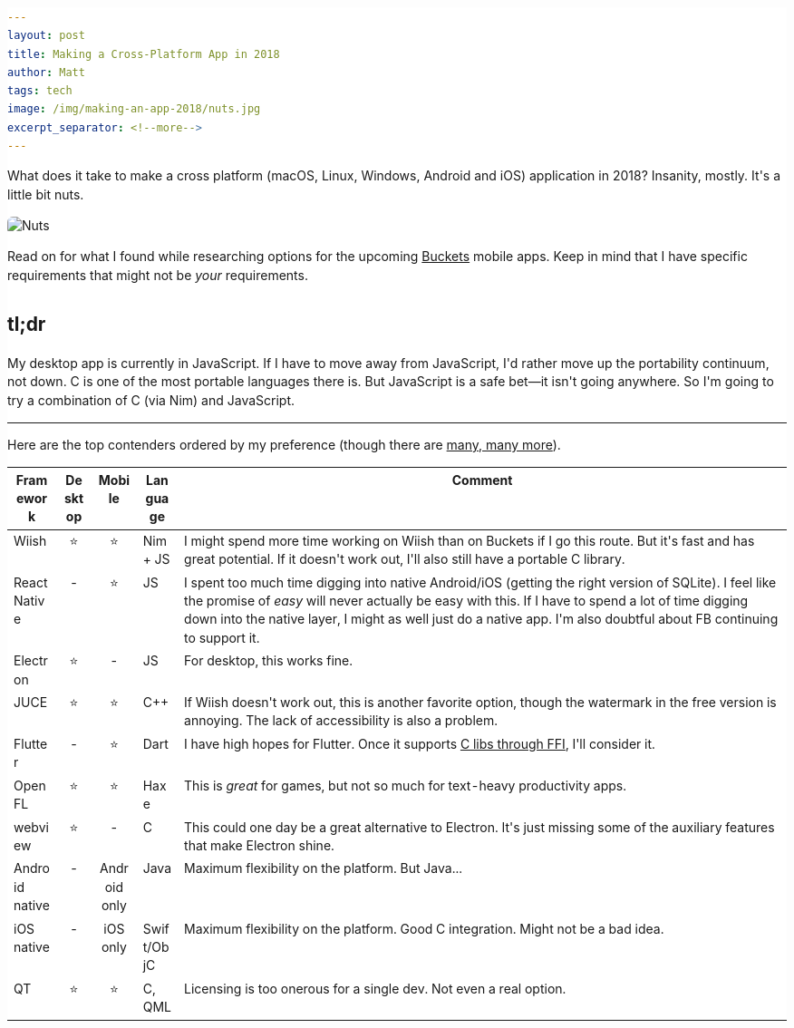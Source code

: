 ```yaml
---
layout: post
title: Making a Cross-Platform App in 2018
author: Matt
tags: tech
image: /img/making-an-app-2018/nuts.jpg
excerpt_separator: <!--more-->
---
```


What does it take to make a cross platform (macOS, Linux, Windows, Android and iOS) application in 2018?  Insanity, mostly.  It's a little bit nuts.

<img alt="Nuts" src="{{site.url}}/img/making-an-app-2018/nuts.jpg" style="border-radius: 6px;"/>

Read on for what I found while researching options for the upcoming [Buckets](https://www.budgetwithbuckets.com) mobile apps.  Keep in mind that I have specific requirements that might not be *your* requirements.



## tl;dr

My desktop app is currently in JavaScript.  If I have to move away from JavaScript, I'd rather move up the portability continuum, not down.  C is one of the most portable languages there is.  But JavaScript is a safe bet&mdash;it isn't going anywhere.  So I'm going to try a combination of C (via Nim) and JavaScript.

---

Here are the top contenders ordered by my preference (though there are [many, many more](https://docs.google.com/spreadsheets/d/1dTZIp6z2J1IL7YgBlHG_x68x0_zfecU0MTsjTXn1E3A/edit?usp=sharing)).

| Framework                    | Desktop | Mobile | Language | Comment |
|------------------------------|:-------:|:------:|-----------|---------|
| Wiish                        | :star: | :star: | Nim + JS | I might spend more time working on Wiish than on Buckets if I go this route.  But it's fast and has great potential.  If it doesn't work out, I'll also still have a portable C library. |
| ReactNative                  |    -   | :star: | JS | I spent too much time digging into native Android/iOS (getting the right version of SQLite). I feel like the promise of *easy* will never actually be easy with this.  If I have to spend a lot of time digging down into the native layer, I might as well just do a native app.  I'm also doubtful about FB continuing to support it. |
| Electron                     | :star: |    -   | JS | For desktop, this works fine. |
| JUCE                         | :star: | :star: | C++ | If Wiish doesn't work out, this is another favorite option, though the watermark in the free version is annoying.  The lack of accessibility is also a problem. |
| Flutter                      |    -   | :star: | Dart | I have high hopes for Flutter.  Once it supports [C libs through FFI](https://github.com/dart-lang/sdk/issues/34452), I'll consider it. |
| OpenFL                       | :star: | :star: | Haxe | This is *great* for games, but not so much for text-heavy productivity apps. |
| webview                      | :star: |    -   | C | This could one day be a great alternative to Electron.  It's just missing some of the auxiliary features that make Electron shine. |
| Android native               |    -   | Android only  | Java | Maximum flexibility on the platform.  But Java... |
| iOS native                   |    -   | iOS only | Swift/ObjC | Maximum flexibility on the platform.  Good C integration.  Might not be a bad idea. |
| QT                           | :star: | :star: | C, QML | Licensing is too onerous for a single dev.  Not even a real option. |
